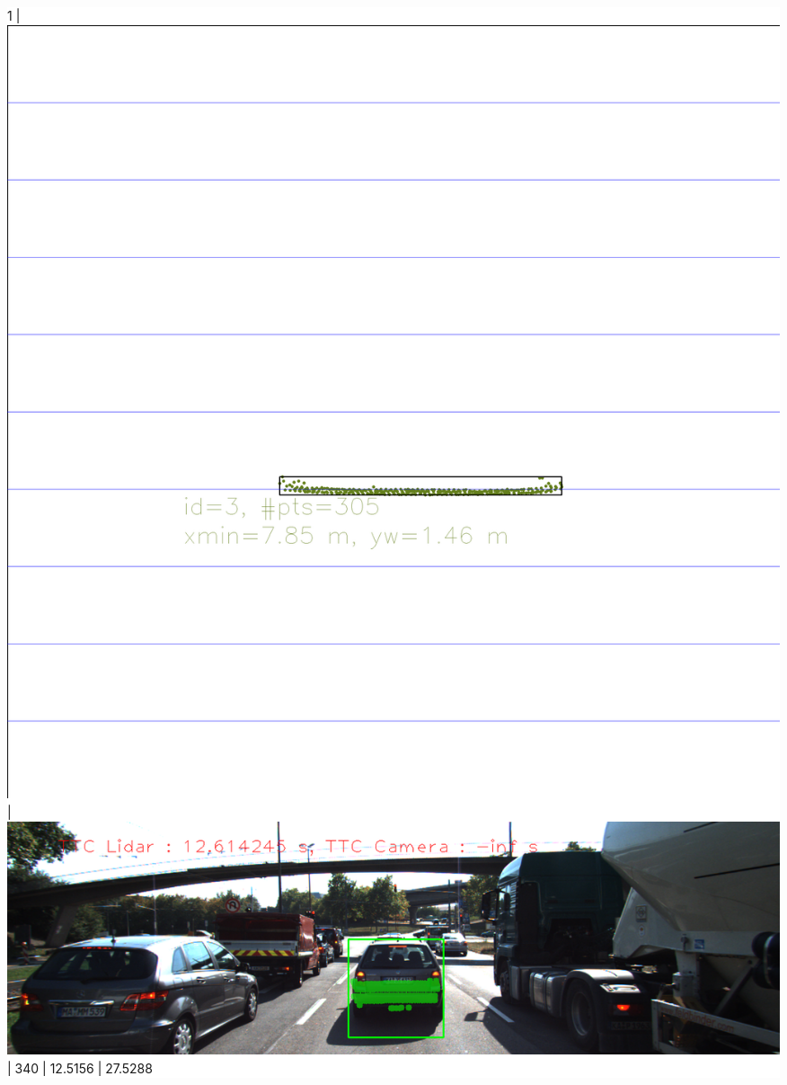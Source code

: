 1 | ![](results/images/lidar_top_view/lidar_ORB_BRIEF_1.png) | ![](results/images/lidar_camera_ttc_combined/ttc_lidar_camera_ORB_BRIEF_1.png) | 340 | 12.5156 | 27.5288
